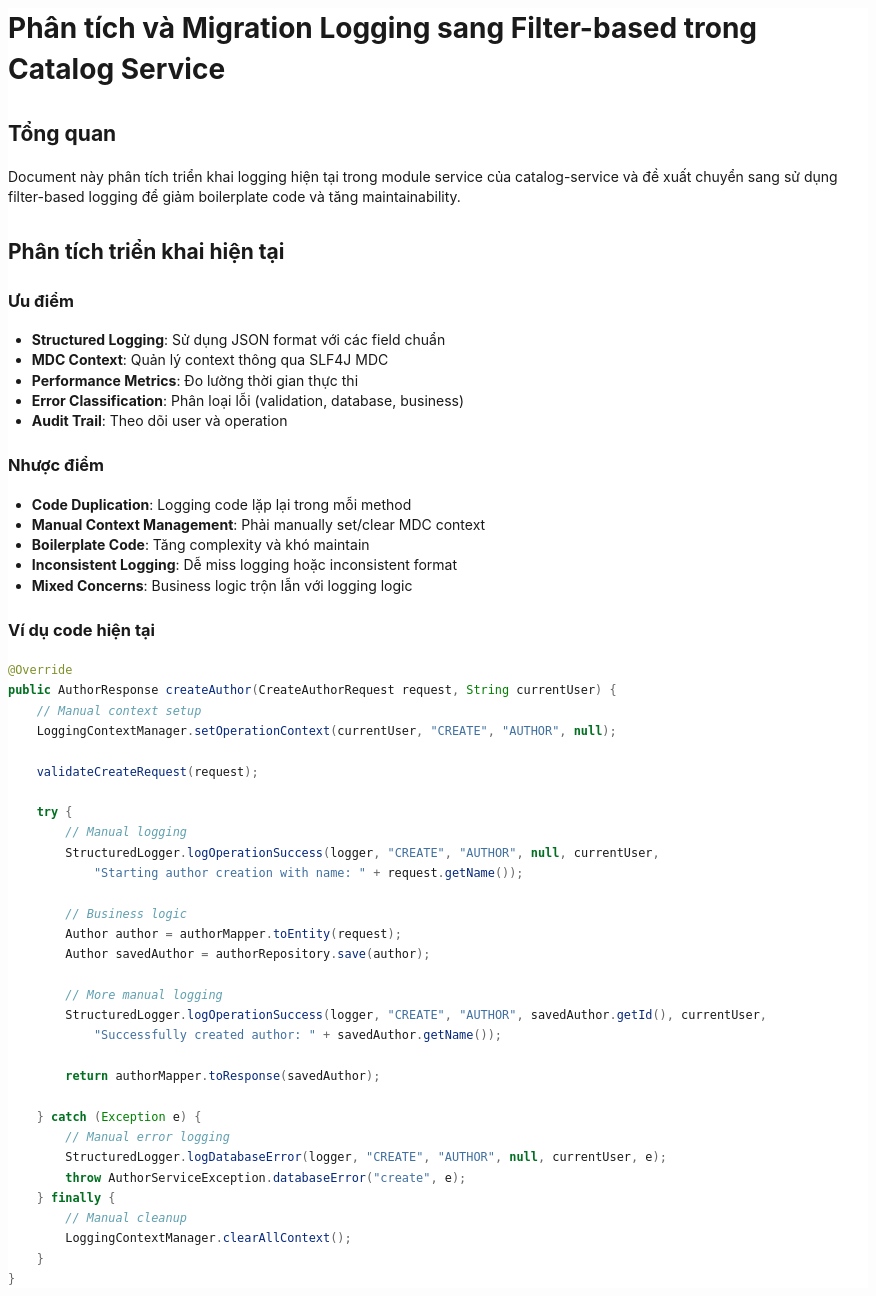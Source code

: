 # Phân tích và Migration Logging sang Filter-based trong Catalog Service

## Tổng quan

Document này phân tích triển khai logging hiện tại trong module service của catalog-service và đề xuất chuyển sang sử dụng filter-based logging để giảm boilerplate code và tăng maintainability.

## Phân tích triển khai hiện tại

### Ưu điểm
- **Structured Logging**: Sử dụng JSON format với các field chuẩn
- **MDC Context**: Quản lý context thông qua SLF4J MDC
- **Performance Metrics**: Đo lường thời gian thực thi
- **Error Classification**: Phân loại lỗi (validation, database, business)
- **Audit Trail**: Theo dõi user và operation

### Nhược điểm
- **Code Duplication**: Logging code lặp lại trong mỗi method
- **Manual Context Management**: Phải manually set/clear MDC context
- **Boilerplate Code**: Tăng complexity và khó maintain
- **Inconsistent Logging**: Dễ miss logging hoặc inconsistent format
- **Mixed Concerns**: Business logic trộn lẫn với logging logic

### Ví dụ code hiện tại
```java
@Override
public AuthorResponse createAuthor(CreateAuthorRequest request, String currentUser) {
    // Manual context setup
    LoggingContextManager.setOperationContext(currentUser, "CREATE", "AUTHOR", null);
    
    validateCreateRequest(request);
    
    try {
        // Manual logging
        StructuredLogger.logOperationSuccess(logger, "CREATE", "AUTHOR", null, currentUser, 
            "Starting author creation with name: " + request.getName());

        // Business logic
        Author author = authorMapper.toEntity(request);
        Author savedAuthor = authorRepository.save(author);
        
        // More manual logging
        StructuredLogger.logOperationSuccess(logger, "CREATE", "AUTHOR", savedAuthor.getId(), currentUser, 
            "Successfully created author: " + savedAuthor.getName());
        
        return authorMapper.toResponse(savedAuthor);

    } catch (Exception e) {
        // Manual error logging
        StructuredLogger.logDatabaseError(logger, "CREATE", "AUTHOR", null, currentUser, e);
        throw AuthorServiceException.databaseError("create", e);
    } finally {
        // Manual cleanup
        LoggingContextManager.clearAllContext();
    }
}
```
